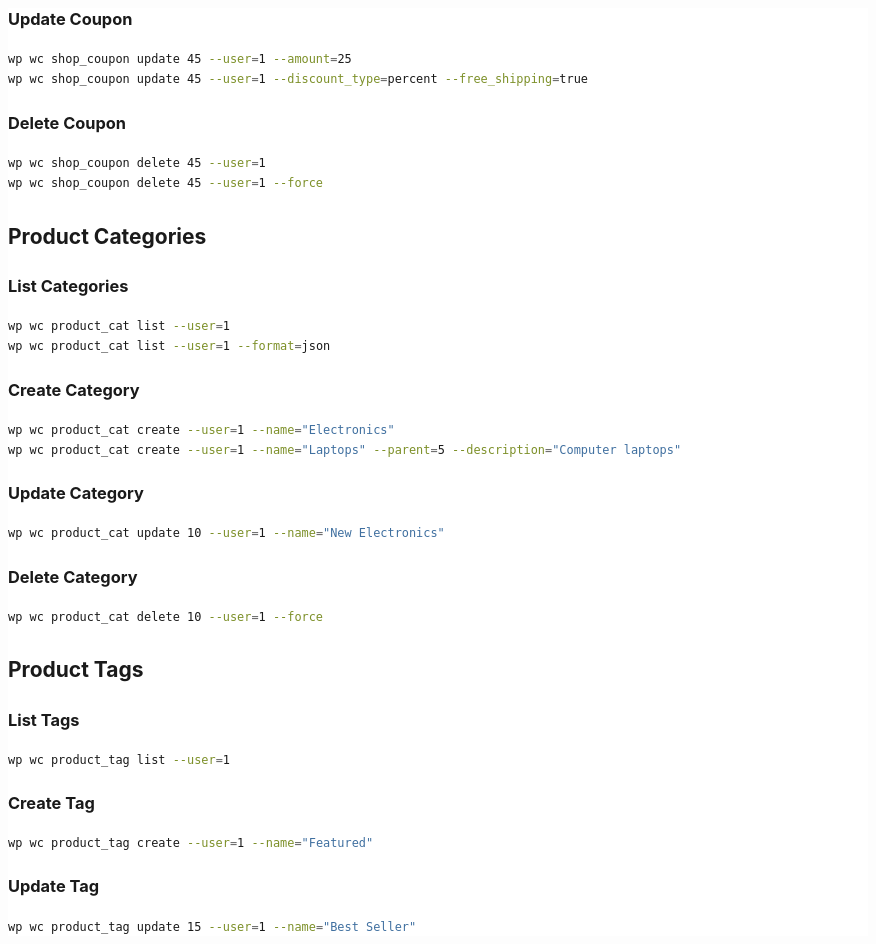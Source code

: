 
### Update Coupon
```bash
wp wc shop_coupon update 45 --user=1 --amount=25
wp wc shop_coupon update 45 --user=1 --discount_type=percent --free_shipping=true
```

### Delete Coupon
```bash
wp wc shop_coupon delete 45 --user=1
wp wc shop_coupon delete 45 --user=1 --force
```

## Product Categories

### List Categories
```bash
wp wc product_cat list --user=1
wp wc product_cat list --user=1 --format=json
```

### Create Category
```bash
wp wc product_cat create --user=1 --name="Electronics"
wp wc product_cat create --user=1 --name="Laptops" --parent=5 --description="Computer laptops"
```

### Update Category
```bash
wp wc product_cat update 10 --user=1 --name="New Electronics"
```

### Delete Category
```bash
wp wc product_cat delete 10 --user=1 --force
```

## Product Tags

### List Tags
```bash
wp wc product_tag list --user=1
```

### Create Tag
```bash
wp wc product_tag create --user=1 --name="Featured"
```

### Update Tag
```bash
wp wc product_tag update 15 --user=1 --name="Best Seller"
```
